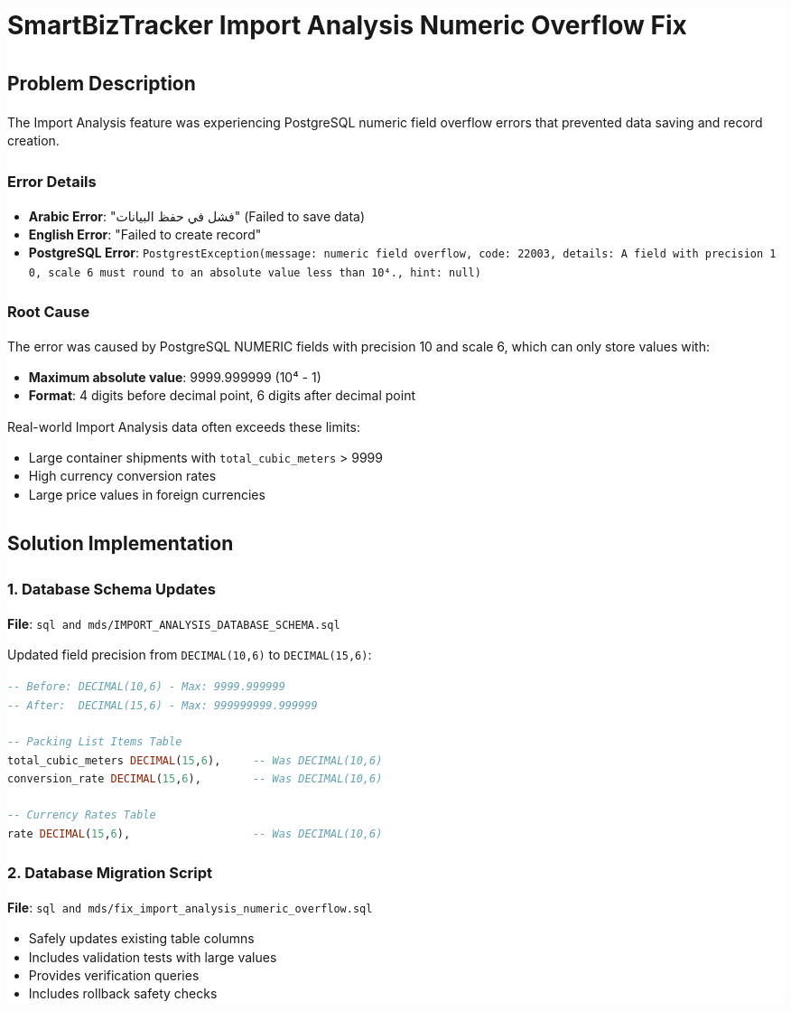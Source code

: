 # SmartBizTracker Import Analysis Numeric Overflow Fix

## Problem Description

The Import Analysis feature was experiencing PostgreSQL numeric field overflow errors that prevented data saving and record creation.

### Error Details
- **Arabic Error**: "فشل في حفظ البيانات" (Failed to save data)
- **English Error**: "Failed to create record"
- **PostgreSQL Error**: `PostgrestException(message: numeric field overflow, code: 22003, details: A field with precision 10, scale 6 must round to an absolute value less than 10⁴., hint: null)`

### Root Cause
The error was caused by PostgreSQL NUMERIC fields with precision 10 and scale 6, which can only store values with:
- **Maximum absolute value**: 9999.999999 (10⁴ - 1)
- **Format**: 4 digits before decimal point, 6 digits after decimal point

Real-world Import Analysis data often exceeds these limits:
- Large container shipments with `total_cubic_meters` > 9999
- High currency conversion rates
- Large price values in foreign currencies

## Solution Implementation

### 1. Database Schema Updates

**File**: `sql and mds/IMPORT_ANALYSIS_DATABASE_SCHEMA.sql`

Updated field precision from `DECIMAL(10,6)` to `DECIMAL(15,6)`:

```sql
-- Before: DECIMAL(10,6) - Max: 9999.999999
-- After:  DECIMAL(15,6) - Max: 999999999.999999

-- Packing List Items Table
total_cubic_meters DECIMAL(15,6),     -- Was DECIMAL(10,6)
conversion_rate DECIMAL(15,6),        -- Was DECIMAL(10,6)

-- Currency Rates Table  
rate DECIMAL(15,6),                   -- Was DECIMAL(10,6)
```

### 2. Database Migration Script

**File**: `sql and mds/fix_import_analysis_numeric_overflow.sql`

- Safely updates existing table columns
- Includes validation tests with large values
- Provides verification queries
- Includes rollback safety checks
